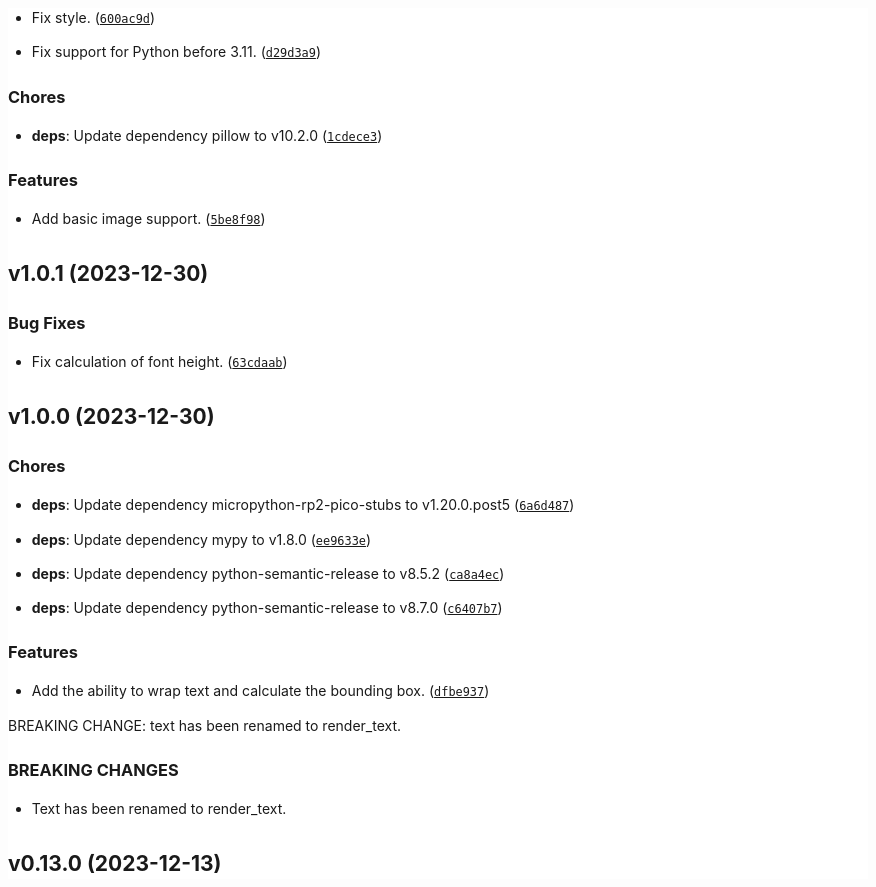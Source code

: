 - Fix style.
  ([`600ac9d`](https://github.com/andrewjw/i75/commit/600ac9ddf0f87ca678f7e3d5e1e5eb9738e79377))

- Fix support for Python before 3.11.
  ([`d29d3a9`](https://github.com/andrewjw/i75/commit/d29d3a912b1366bf4eb1d64b79d14266877911ad))

### Chores

- **deps**: Update dependency pillow to v10.2.0
  ([`1cdece3`](https://github.com/andrewjw/i75/commit/1cdece35dcf33bdc364abb6106dc67ef19772171))

### Features

- Add basic image support.
  ([`5be8f98`](https://github.com/andrewjw/i75/commit/5be8f98e9aa4fe3fbc31888382513e8b205b1186))


## v1.0.1 (2023-12-30)

### Bug Fixes

- Fix calculation of font height.
  ([`63cdaab`](https://github.com/andrewjw/i75/commit/63cdaab95ad824e525a4f36b99bb5aecb7bd7b5f))


## v1.0.0 (2023-12-30)

### Chores

- **deps**: Update dependency micropython-rp2-pico-stubs to v1.20.0.post5
  ([`6a6d487`](https://github.com/andrewjw/i75/commit/6a6d487facc36ff36bee30db87aca11a9d73f671))

- **deps**: Update dependency mypy to v1.8.0
  ([`ee9633e`](https://github.com/andrewjw/i75/commit/ee9633e622f7cbfa80bc4d452d53ac5bfd141f4b))

- **deps**: Update dependency python-semantic-release to v8.5.2
  ([`ca8a4ec`](https://github.com/andrewjw/i75/commit/ca8a4ec1647496cb1fc99a0d027b981a3115d862))

- **deps**: Update dependency python-semantic-release to v8.7.0
  ([`c6407b7`](https://github.com/andrewjw/i75/commit/c6407b70146fa75f3a6f9b3a6ef0b5fa013fc526))

### Features

- Add the ability to wrap text and calculate the bounding box.
  ([`dfbe937`](https://github.com/andrewjw/i75/commit/dfbe9379efc8832ef2ac0c50f8dceaa101daa342))

BREAKING CHANGE: text has been renamed to render_text.

### BREAKING CHANGES

- Text has been renamed to render_text.


## v0.13.0 (2023-12-13)

